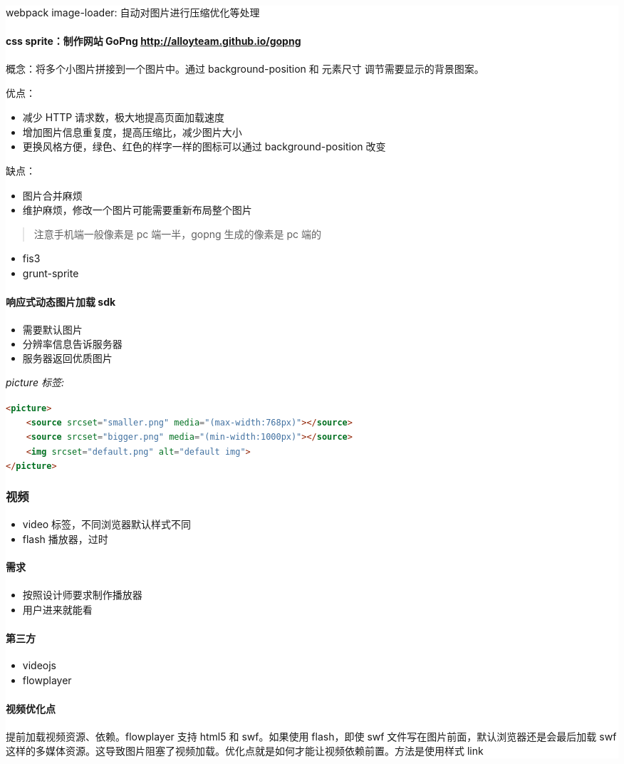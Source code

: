 webpack image-loader: 自动对图片进行压缩优化等处理

#### css sprite：制作网站 GoPng <http://alloyteam.github.io/gopng>

概念：将多个小图片拼接到一个图片中。通过 background-position 和 元素尺寸 调节需要显示的背景图案。

优点：

- 减少 HTTP 请求数，极大地提高页面加载速度
- 增加图片信息重复度，提高压缩比，减少图片大小
- 更换风格方便，绿色、红色的样字一样的图标可以通过 background-position 改变

缺点：

- 图片合并麻烦
- 维护麻烦，修改一个图片可能需要重新布局整个图片

> 注意手机端一般像素是 pc 端一半，gopng 生成的像素是 pc 端的

- fis3
- grunt-sprite

#### 响应式动态图片加载 sdk

- 需要默认图片
- 分辨率信息告诉服务器
- 服务器返回优质图片

_picture 标签:_

```html
<picture>
    <source srcset="smaller.png" media="(max-width:768px)"></source>
    <source srcset="bigger.png" media="(min-width:1000px)"></source>
    <img srcset="default.png" alt="default img">
</picture>
```

### 视频

- video 标签，不同浏览器默认样式不同
- flash 播放器，过时

#### 需求

- 按照设计师要求制作播放器
- 用户进来就能看

#### 第三方

- videojs
- flowplayer

#### 视频优化点

提前加载视频资源、依赖。flowplayer 支持 html5 和 swf。如果使用 flash，即使 swf 文件写在图片前面，默认浏览器还是会最后加载 swf 这样的多媒体资源。这导致图片阻塞了视频加载。优化点就是如何才能让视频依赖前置。方法是使用样式 link
